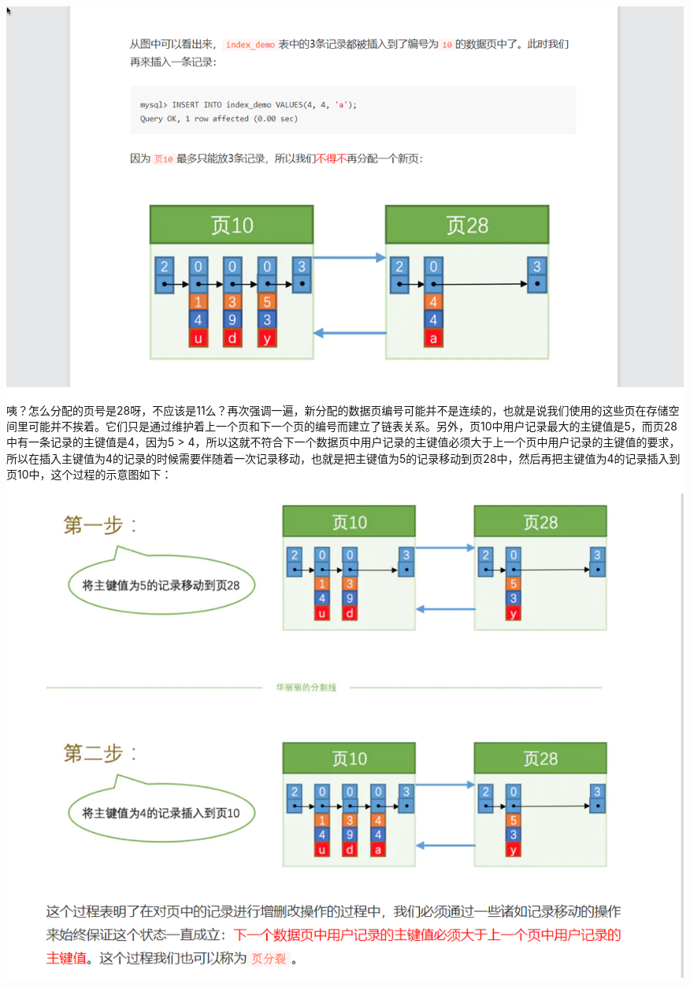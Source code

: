 
![](assets/markdown-img-paste-20200521232556462.png)

咦？怎么分配的页号是28呀，不应该是11么？再次强调一遍，新分配的数据页编号可能并不是连续的，也就是说我们使用的这些页在存储空间里可能并不挨着。它们只是通过维护着上一个页和下一个页的编号而建立了链表关系。另外，页10中用户记录最大的主键值是5，而页28中有一条记录的主键值是4，因为5 > 4，所以这就不符合下一个数据页中用户记录的主键值必须大于上一个页中用户记录的主键值的要求，所以在插入主键值为4的记录的时候需要伴随着一次记录移动，也就是把主键值为5的记录移动到页28中，然后再把主键值为4的记录插入到页10中，这个过程的示意图如下：


![](assets/markdown-img-paste-20200521232617436.png)
